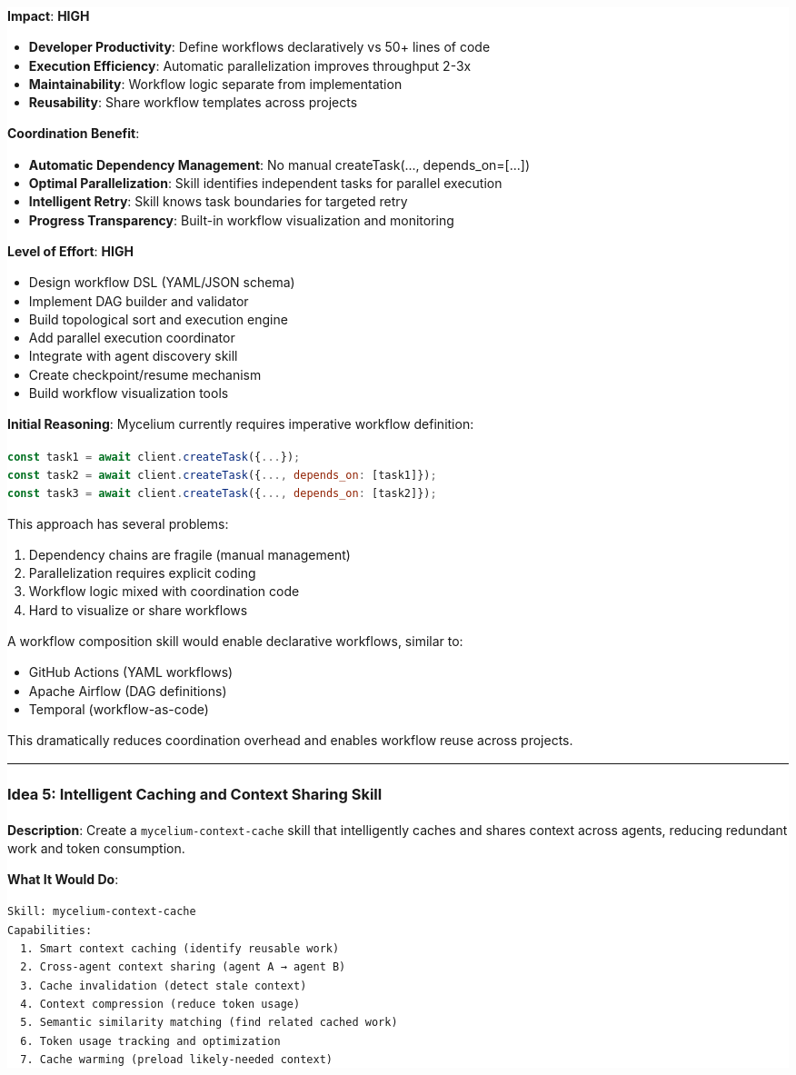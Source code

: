 **Impact**: **HIGH**
- **Developer Productivity**: Define workflows declaratively vs 50+ lines of code
- **Execution Efficiency**: Automatic parallelization improves throughput 2-3x
- **Maintainability**: Workflow logic separate from implementation
- **Reusability**: Share workflow templates across projects

**Coordination Benefit**:
- **Automatic Dependency Management**: No manual createTask(..., depends_on=[...])
- **Optimal Parallelization**: Skill identifies independent tasks for parallel execution
- **Intelligent Retry**: Skill knows task boundaries for targeted retry
- **Progress Transparency**: Built-in workflow visualization and monitoring

**Level of Effort**: **HIGH**
- Design workflow DSL (YAML/JSON schema)
- Implement DAG builder and validator
- Build topological sort and execution engine
- Add parallel execution coordinator
- Integrate with agent discovery skill
- Create checkpoint/resume mechanism
- Build workflow visualization tools

**Initial Reasoning**:
Mycelium currently requires imperative workflow definition:
```javascript
const task1 = await client.createTask({...});
const task2 = await client.createTask({..., depends_on: [task1]});
const task3 = await client.createTask({..., depends_on: [task2]});
```

This approach has several problems:
1. Dependency chains are fragile (manual management)
2. Parallelization requires explicit coding
3. Workflow logic mixed with coordination code
4. Hard to visualize or share workflows

A workflow composition skill would enable declarative workflows, similar to:
- GitHub Actions (YAML workflows)
- Apache Airflow (DAG definitions)
- Temporal (workflow-as-code)

This dramatically reduces coordination overhead and enables workflow reuse across projects.

---

### Idea 5: Intelligent Caching and Context Sharing Skill

**Description**:
Create a `mycelium-context-cache` skill that intelligently caches and shares context across agents, reducing redundant work and token consumption.

**What It Would Do**:
```
Skill: mycelium-context-cache
Capabilities:
  1. Smart context caching (identify reusable work)
  2. Cross-agent context sharing (agent A → agent B)
  3. Cache invalidation (detect stale context)
  4. Context compression (reduce token usage)
  5. Semantic similarity matching (find related cached work)
  6. Token usage tracking and optimization
  7. Cache warming (preload likely-needed context)
```
